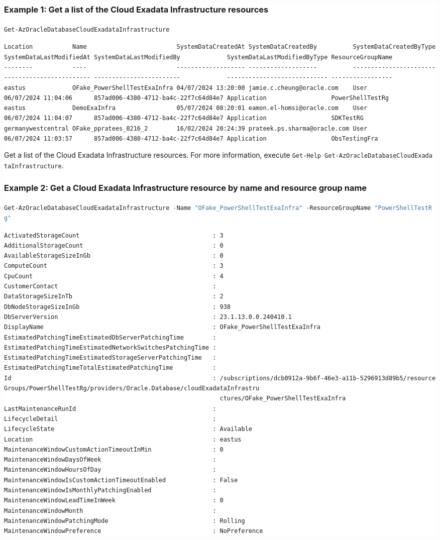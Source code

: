 ### Example 1: Get a list of the Cloud Exadata Infrastructure resources
```powershell
Get-AzOracleDatabaseCloudExadataInfrastructure
```

```output
Location           Name                         SystemDataCreatedAt SystemDataCreatedBy          SystemDataCreatedByType SystemDataLastModifiedAt SystemDataLastModifiedBy             SystemDataLastModifiedByType ResourceGroupName
--------           ----                         ------------------- -------------------          ----------------------- ------------------------ ------------------------             ---------------------------- -----------------
eastus             OFake_PowerShellTestExaInfra 04/07/2024 13:20:00 jamie.c.cheung@oracle.com    User                    06/07/2024 11:04:06      857ad006-4380-4712-ba4c-22f7c64d84e7 Application                  PowerShellTestRg
eastus             DemoExaInfra                 05/07/2024 08:20:01 eamon.el-homsi@oracle.com    User                    06/07/2024 11:04:07      857ad006-4380-4712-ba4c-22f7c64d84e7 Application                  SDKTestRG
germanywestcentral OFake_ppratees_0216_2        16/02/2024 20:24:39 prateek.ps.sharma@oracle.com User                    06/07/2024 11:03:57      857ad006-4380-4712-ba4c-22f7c64d84e7 Application                  ObsTestingFra
```

Get a list of the Cloud Exadata Infrastructure resources.
For more information, execute `Get-Help Get-AzOracleDatabaseCloudExadataInfrastructure`.

### Example 2: Get a Cloud Exadata Infrastructure resource by name and resource group name
```powershell
Get-AzOracleDatabaseCloudExadataInfrastructure -Name "OFake_PowerShellTestExaInfra" -ResourceGroupName "PowerShellTestRg"
```

```output
ActivatedStorageCount                                     : 3
AdditionalStorageCount                                    : 0
AvailableStorageSizeInGb                                  : 0
ComputeCount                                              : 3
CpuCount                                                  : 4
CustomerContact                                           : 
DataStorageSizeInTb                                       : 2
DbNodeStorageSizeInGb                                     : 938
DbServerVersion                                           : 23.1.13.0.0.240410.1
DisplayName                                               : OFake_PowerShellTestExaInfra
EstimatedPatchingTimeEstimatedDbServerPatchingTime        : 
EstimatedPatchingTimeEstimatedNetworkSwitchesPatchingTime : 
EstimatedPatchingTimeEstimatedStorageServerPatchingTime   : 
EstimatedPatchingTimeTotalEstimatedPatchingTime           : 
Id                                                        : /subscriptions/dcb0912a-9b6f-46e3-a11b-5296913d89b5/resourceGroups/PowerShellTestRg/providers/Oracle.Database/cloudExadataInfrastru
                                                            ctures/OFake_PowerShellTestExaInfra
LastMaintenanceRunId                                      : 
LifecycleDetail                                           : 
LifecycleState                                            : Available
Location                                                  : eastus
MaintenanceWindowCustomActionTimeoutInMin                 : 0
MaintenanceWindowDaysOfWeek                               : 
MaintenanceWindowHoursOfDay                               : 
MaintenanceWindowIsCustomActionTimeoutEnabled             : False
MaintenanceWindowIsMonthlyPatchingEnabled                 : 
MaintenanceWindowLeadTimeInWeek                           : 0
MaintenanceWindowMonth                                    : 
MaintenanceWindowPatchingMode                             : Rolling
MaintenanceWindowPreference                               : NoPreference
```